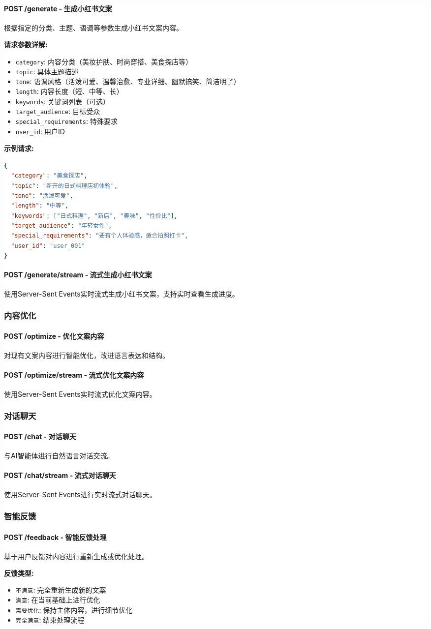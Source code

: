 #### POST /generate - 生成小红书文案
根据指定的分类、主题、语调等参数生成小红书文案内容。

**请求参数详解:**
- `category`: 内容分类（美妆护肤、时尚穿搭、美食探店等）
- `topic`: 具体主题描述
- `tone`: 语调风格（活泼可爱、温馨治愈、专业详细、幽默搞笑、简洁明了）
- `length`: 内容长度（短、中等、长）
- `keywords`: 关键词列表（可选）
- `target_audience`: 目标受众
- `special_requirements`: 特殊要求
- `user_id`: 用户ID

**示例请求:**
```json
{
  "category": "美食探店",
  "topic": "新开的日式料理店初体验",
  "tone": "活泼可爱",
  "length": "中等",
  "keywords": ["日式料理", "新店", "美味", "性价比"],
  "target_audience": "年轻女性",
  "special_requirements": "要有个人体验感，适合拍照打卡",
  "user_id": "user_001"
}
```

#### POST /generate/stream - 流式生成小红书文案
使用Server-Sent Events实时流式生成小红书文案，支持实时查看生成进度。

### 内容优化

#### POST /optimize - 优化文案内容
对现有文案内容进行智能优化，改进语言表达和结构。

#### POST /optimize/stream - 流式优化文案内容
使用Server-Sent Events实时流式优化文案内容。

### 对话聊天

#### POST /chat - 对话聊天
与AI智能体进行自然语言对话交流。

#### POST /chat/stream - 流式对话聊天
使用Server-Sent Events进行实时流式对话聊天。

### 智能反馈

#### POST /feedback - 智能反馈处理
基于用户反馈对内容进行重新生成或优化处理。

**反馈类型:**
- `不满意`: 完全重新生成新的文案
- `满意`: 在当前基础上进行优化
- `需要优化`: 保持主体内容，进行细节优化
- `完全满意`: 结束处理流程
